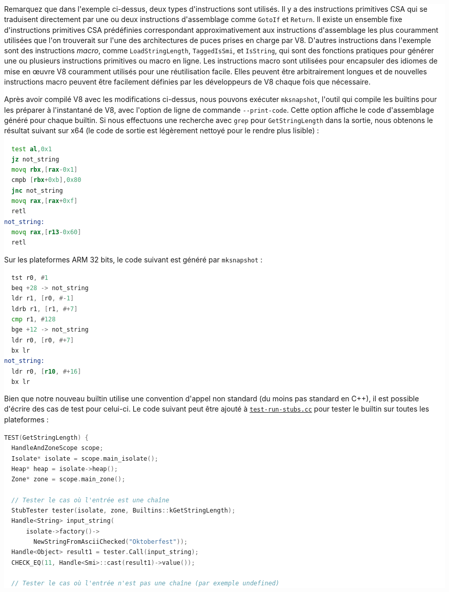 Remarquez que dans l'exemple ci-dessus, deux types d'instructions sont utilisés. Il y a des instructions primitives CSA qui se traduisent directement par une ou deux instructions d'assemblage comme `GotoIf` et `Return`. Il existe un ensemble fixe d'instructions primitives CSA prédéfinies correspondant approximativement aux instructions d'assemblage les plus couramment utilisées que l'on trouverait sur l'une des architectures de puces prises en charge par V8. D'autres instructions dans l'exemple sont des instructions _macro_, comme `LoadStringLength`, `TaggedIsSmi`, et `IsString`, qui sont des fonctions pratiques pour générer une ou plusieurs instructions primitives ou macro en ligne. Les instructions macro sont utilisées pour encapsuler des idiomes de mise en œuvre V8 couramment utilisés pour une réutilisation facile. Elles peuvent être arbitrairement longues et de nouvelles instructions macro peuvent être facilement définies par les développeurs de V8 chaque fois que nécessaire.

Après avoir compilé V8 avec les modifications ci-dessus, nous pouvons exécuter `mksnapshot`, l'outil qui compile les builtins pour les préparer à l'instantané de V8, avec l'option de ligne de commande `--print-code`. Cette option affiche le code d'assemblage généré pour chaque builtin. Si nous effectuons une recherche avec `grep` pour `GetStringLength` dans la sortie, nous obtenons le résultat suivant sur x64 (le code de sortie est légèrement nettoyé pour le rendre plus lisible) :

```asm
  test al,0x1
  jz not_string
  movq rbx,[rax-0x1]
  cmpb [rbx+0xb],0x80
  jnc not_string
  movq rax,[rax+0xf]
  retl
not_string:
  movq rax,[r13-0x60]
  retl
```

Sur les plateformes ARM 32 bits, le code suivant est généré par `mksnapshot` :

```asm
  tst r0, #1
  beq +28 -> not_string
  ldr r1, [r0, #-1]
  ldrb r1, [r1, #+7]
  cmp r1, #128
  bge +12 -> not_string
  ldr r0, [r0, #+7]
  bx lr
not_string:
  ldr r0, [r10, #+16]
  bx lr
```

Bien que notre nouveau builtin utilise une convention d'appel non standard (du moins pas standard en C++), il est possible d'écrire des cas de test pour celui-ci. Le code suivant peut être ajouté à [`test-run-stubs.cc`](https://cs.chromium.org/chromium/src/v8/test/cctest/compiler/test-run-stubs.cc) pour tester le builtin sur toutes les plateformes :

```cpp
TEST(GetStringLength) {
  HandleAndZoneScope scope;
  Isolate* isolate = scope.main_isolate();
  Heap* heap = isolate->heap();
  Zone* zone = scope.main_zone();

  // Tester le cas où l'entrée est une chaîne
  StubTester tester(isolate, zone, Builtins::kGetStringLength);
  Handle<String> input_string(
      isolate->factory()->
        NewStringFromAsciiChecked("Oktoberfest"));
  Handle<Object> result1 = tester.Call(input_string);
  CHECK_EQ(11, Handle<Smi>::cast(result1)->value());

  // Tester le cas où l'entrée n'est pas une chaîne (par exemple undefined)
```